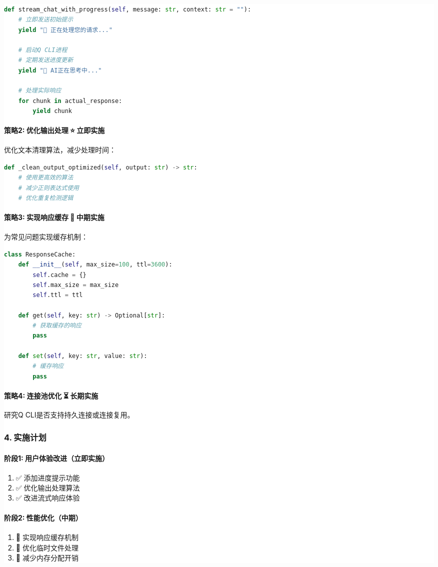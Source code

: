 ```python
def stream_chat_with_progress(self, message: str, context: str = ""):
    # 立即发送初始提示
    yield "🤖 正在处理您的请求..."
    
    # 启动Q CLI进程
    # 定期发送进度更新
    yield "🔄 AI正在思考中..."
    
    # 处理实际响应
    for chunk in actual_response:
        yield chunk
```

#### 策略2: 优化输出处理 ⭐ 立即实施
优化文本清理算法，减少处理时间：

```python
def _clean_output_optimized(self, output: str) -> str:
    # 使用更高效的算法
    # 减少正则表达式使用
    # 优化重复检测逻辑
```

#### 策略3: 实现响应缓存 🔄 中期实施
为常见问题实现缓存机制：

```python
class ResponseCache:
    def __init__(self, max_size=100, ttl=3600):
        self.cache = {}
        self.max_size = max_size
        self.ttl = ttl
    
    def get(self, key: str) -> Optional[str]:
        # 获取缓存的响应
        pass
    
    def set(self, key: str, value: str):
        # 缓存响应
        pass
```

#### 策略4: 连接池优化 ⏳ 长期实施
研究Q CLI是否支持持久连接或连接复用。

### 4. 实施计划

#### 阶段1: 用户体验改进（立即实施）
1. ✅ 添加进度提示功能
2. ✅ 优化输出处理算法
3. ✅ 改进流式响应体验

#### 阶段2: 性能优化（中期）
1. 🔄 实现响应缓存机制
2. 🔄 优化临时文件处理
3. 🔄 减少内存分配开销
